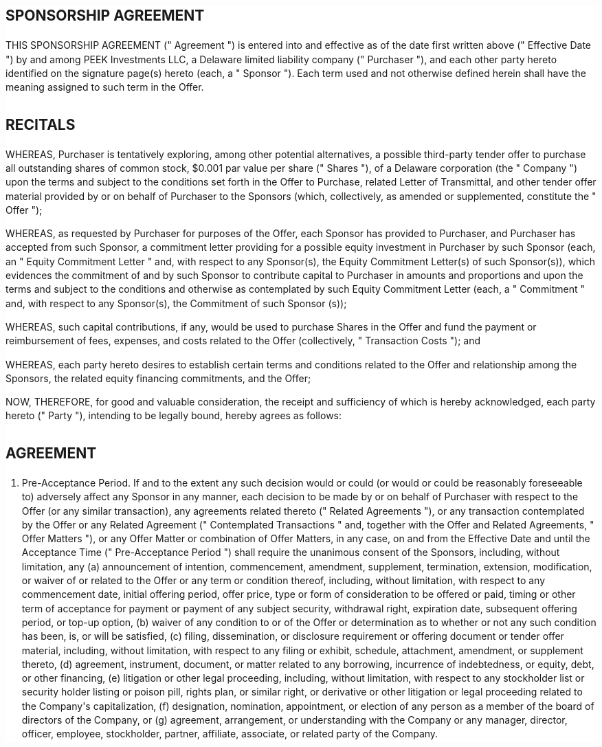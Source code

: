 ## SPONSORSHIP AGREEMENT

THIS SPONSORSHIP AGREEMENT (" Agreement ") is entered into and effective as of the date first written above (" Effective Date ") by and among PEEK Investments LLC, a Delaware limited liability company (" Purchaser "), and each other party hereto identified on the signature page(s) hereto (each, a " Sponsor "). Each term used and not otherwise defined herein shall have the meaning assigned to such term in the Offer.

## RECITALS

WHEREAS, Purchaser is tentatively exploring, among other potential alternatives, a possible third-party tender offer to purchase all outstanding shares of common stock, $0.001 par value per share (" Shares "), of a Delaware corporation (the " Company ") upon the terms and subject to the conditions set forth in the Offer to Purchase, related Letter of Transmittal, and other tender offer material provided by or on behalf of Purchaser to the Sponsors (which, collectively, as amended or supplemented, constitute the " Offer ");

WHEREAS, as requested by Purchaser for purposes of the Offer, each Sponsor has provided to Purchaser, and Purchaser has accepted from such Sponsor, a commitment letter providing for a possible equity investment in Purchaser by such Sponsor (each, an " Equity Commitment Letter " and, with respect to any Sponsor(s), the Equity Commitment Letter(s) of such Sponsor(s)), which evidences the commitment of and by such Sponsor to contribute capital to Purchaser in amounts and proportions and upon the terms and subject to the conditions and otherwise as contemplated by such Equity Commitment Letter (each, a " Commitment " and, with respect to any Sponsor(s), the Commitment of such Sponsor (s));

WHEREAS, such capital contributions, if any, would be used to purchase Shares in the Offer and fund the payment or reimbursement of fees, expenses, and costs related to the Offer (collectively, " Transaction Costs "); and

WHEREAS, each party hereto desires to establish certain terms and conditions related to the Offer and relationship among the Sponsors, the related equity financing commitments, and the Offer;

NOW, THEREFORE, for good and valuable consideration, the receipt and sufficiency of which is hereby acknowledged, each party hereto (" Party "), intending to be legally bound, hereby agrees as follows:

## AGREEMENT

1.  Pre-Acceptance Period. If and to the extent any such decision would or could (or would or could be reasonably foreseeable to) adversely affect any Sponsor in any manner, each decision to be made by or on behalf of Purchaser with respect to the Offer (or any similar transaction), any agreements related thereto (" Related Agreements "), or any transaction contemplated by the Offer or any Related Agreement (" Contemplated Transactions " and, together with the Offer and Related Agreements, " Offer Matters "), or any Offer Matter or combination of Offer Matters, in any case, on and from the Effective Date and until the Acceptance Time (" Pre-Acceptance Period ") shall require the unanimous consent of the Sponsors, including, without limitation, any (a) announcement of intention, commencement, amendment, supplement, termination, extension, modification, or waiver of or related to the Offer or any term or condition thereof, including, without limitation, with respect to any commencement date, initial offering period, offer price, type or form of consideration to be offered or paid, timing or other term of acceptance for payment or payment of any subject security, withdrawal right, expiration date, subsequent offering period, or top-up option, (b) waiver of any condition to or of the Offer or determination as to whether or not any such condition has been, is, or will be satisfied, (c) filing, dissemination, or disclosure requirement or offering document or tender offer material, including, without limitation, with respect to any filing or exhibit, schedule, attachment, amendment, or supplement thereto, (d) agreement, instrument, document, or matter related to any borrowing, incurrence of indebtedness, or equity, debt, or other financing, (e) litigation or other legal proceeding, including, without limitation, with respect to any stockholder list or security holder listing or poison pill, rights plan, or similar right, or derivative or other litigation or legal proceeding related to the Company's capitalization, (f) designation, nomination, appointment, or election of any person as a member of the board of directors of the Company, or (g) agreement, arrangement, or understanding with the Company or any manager, director, officer, employee, stockholder, partner, affiliate, associate, or related party of the Company.
